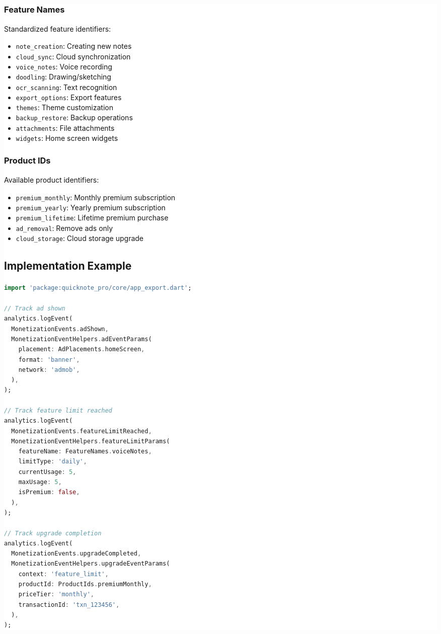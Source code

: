 ### Feature Names

Standardized feature identifiers:

- `note_creation`: Creating new notes
- `cloud_sync`: Cloud synchronization
- `voice_notes`: Voice recording
- `doodling`: Drawing/sketching
- `ocr_scanning`: Text recognition
- `export_options`: Export features
- `themes`: Theme customization
- `backup_restore`: Backup operations
- `attachments`: File attachments
- `widgets`: Home screen widgets

### Product IDs

Available product identifiers:

- `premium_monthly`: Monthly premium subscription
- `premium_yearly`: Yearly premium subscription
- `premium_lifetime`: Lifetime premium purchase
- `ad_removal`: Remove ads only
- `cloud_storage`: Cloud storage upgrade

## Implementation Example

```dart
import 'package:quicknote_pro/core/app_export.dart';

// Track ad shown
analytics.logEvent(
  MonetizationEvents.adShown,
  MonetizationEventHelpers.adEventParams(
    placement: AdPlacements.homeScreen,
    format: 'banner',
    network: 'admob',
  ),
);

// Track feature limit reached
analytics.logEvent(
  MonetizationEvents.featureLimitReached,
  MonetizationEventHelpers.featureLimitParams(
    featureName: FeatureNames.voiceNotes,
    limitType: 'daily',
    currentUsage: 5,
    maxUsage: 5,
    isPremium: false,
  ),
);

// Track upgrade completion
analytics.logEvent(
  MonetizationEvents.upgradeCompleted,
  MonetizationEventHelpers.upgradeEventParams(
    context: 'feature_limit',
    productId: ProductIds.premiumMonthly,
    priceTier: 'monthly',
    transactionId: 'txn_123456',
  ),
);
```
